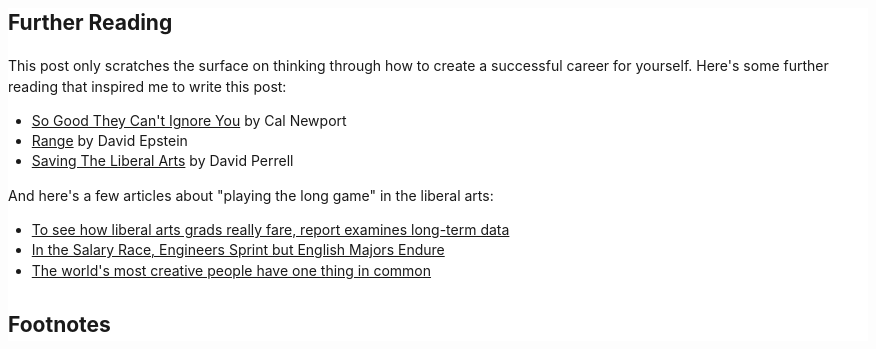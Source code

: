 ## Further Reading
This post only scratches the surface on thinking through how to create a successful career for yourself. Here's some further reading that inspired me to write this post:

- [So Good They Can't Ignore You](https://www.calnewport.com/books/so-good/) by Cal Newport
- [Range](https://davidepstein.com/the-range/) by David Epstein
- [Saving The Liberal Arts](https://perell.com/essay/saving-the-liberal-arts/) by David Perrell

And here's a few articles about "playing the long game" in the liberal arts:
- [To see how liberal arts grads really fare, report examines long-term data](https://www.insidehighered.com/news/2014/01/22/see-how-liberal-arts-grads-really-fare-report-examines-long-term-data)
- [In the Salary Race, Engineers Sprint but English Majors Endure](https://www.nytimes.com/2019/09/20/business/liberal-arts-stem-salaries.html)
- [The world's most creative people have one thing in common](https://www.fastcompany.com/90676271/the-worlds-most-creative-people-have-this-one-thing-in-common)

## Footnotes